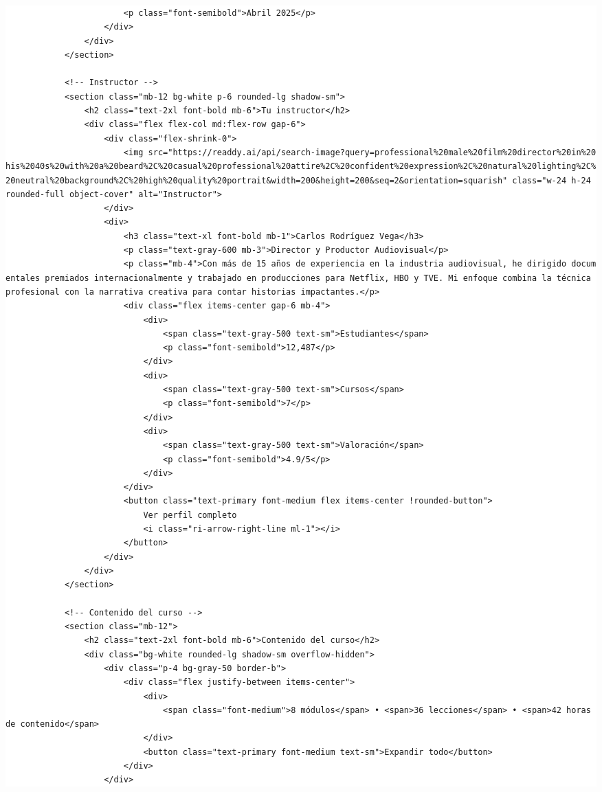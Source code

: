                            <p class="font-semibold">Abril 2025</p>
                        </div>
                    </div>
                </section>

                <!-- Instructor -->
                <section class="mb-12 bg-white p-6 rounded-lg shadow-sm">
                    <h2 class="text-2xl font-bold mb-6">Tu instructor</h2>
                    <div class="flex flex-col md:flex-row gap-6">
                        <div class="flex-shrink-0">
                            <img src="https://readdy.ai/api/search-image?query=professional%20male%20film%20director%20in%20his%2040s%20with%20a%20beard%2C%20casual%20professional%20attire%2C%20confident%20expression%2C%20natural%20lighting%2C%20neutral%20background%2C%20high%20quality%20portrait&width=200&height=200&seq=2&orientation=squarish" class="w-24 h-24 rounded-full object-cover" alt="Instructor">
                        </div>
                        <div>
                            <h3 class="text-xl font-bold mb-1">Carlos Rodríguez Vega</h3>
                            <p class="text-gray-600 mb-3">Director y Productor Audiovisual</p>
                            <p class="mb-4">Con más de 15 años de experiencia en la industria audiovisual, he dirigido documentales premiados internacionalmente y trabajado en producciones para Netflix, HBO y TVE. Mi enfoque combina la técnica profesional con la narrativa creativa para contar historias impactantes.</p>
                            <div class="flex items-center gap-6 mb-4">
                                <div>
                                    <span class="text-gray-500 text-sm">Estudiantes</span>
                                    <p class="font-semibold">12,487</p>
                                </div>
                                <div>
                                    <span class="text-gray-500 text-sm">Cursos</span>
                                    <p class="font-semibold">7</p>
                                </div>
                                <div>
                                    <span class="text-gray-500 text-sm">Valoración</span>
                                    <p class="font-semibold">4.9/5</p>
                                </div>
                            </div>
                            <button class="text-primary font-medium flex items-center !rounded-button">
                                Ver perfil completo
                                <i class="ri-arrow-right-line ml-1"></i>
                            </button>
                        </div>
                    </div>
                </section>

                <!-- Contenido del curso -->
                <section class="mb-12">
                    <h2 class="text-2xl font-bold mb-6">Contenido del curso</h2>
                    <div class="bg-white rounded-lg shadow-sm overflow-hidden">
                        <div class="p-4 bg-gray-50 border-b">
                            <div class="flex justify-between items-center">
                                <div>
                                    <span class="font-medium">8 módulos</span> • <span>36 lecciones</span> • <span>42 horas de contenido</span>
                                </div>
                                <button class="text-primary font-medium text-sm">Expandir todo</button>
                            </div>
                        </div>
                        